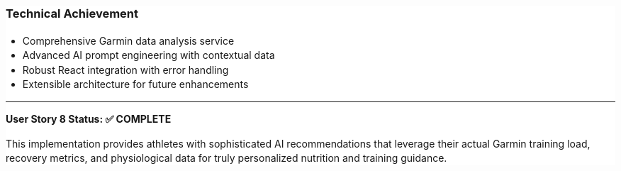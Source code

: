 ### Technical Achievement
- Comprehensive Garmin data analysis service
- Advanced AI prompt engineering with contextual data
- Robust React integration with error handling
- Extensible architecture for future enhancements

---

**User Story 8 Status: ✅ COMPLETE**

This implementation provides athletes with sophisticated AI recommendations that leverage their actual Garmin training load, recovery metrics, and physiological data for truly personalized nutrition and training guidance.
